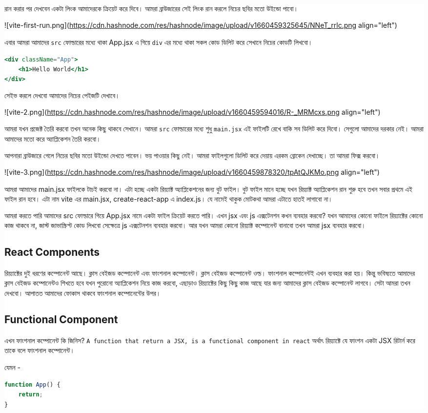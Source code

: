 রান করার পর দেখবেন একটা লিংক আমাদেরকে ক্রিয়েট করে দিবে। আমরা ব্রাউজারের সেই লিংক রান করলে নিচের ছবির মতো উইন্ডো পাবো।

![vite-first-run.png](https://cdn.hashnode.com/res/hashnode/image/upload/v1660459325645/NNeT_rrlc.png align="left")

এবার আমরা আমাদের `src` ফোল্ডারের মধ্যে থাকা App.jsx এ গিয়ে `div` এর মধ্যে থাকা সকল কোড ডিলিট করে সেখানে নিচের কোডটি লিখবো।

```jsx
<div className="App">
	<h1>Hello World</h1>
</div>
```

সেইভ করলে দেখবো আমাদের নিচের পেইজটি দেখাবে।

![vite-2.png](https://cdn.hashnode.com/res/hashnode/image/upload/v1660459594016/R-_MRMcxs.png align="left")

আমরা যখন প্রজেক্ট তৈরি করবো তখন অনেক কিছু থাকবে সেখানে। আমরা `src` ফোল্ডারের মধ্যে শুধু `main.jsx` এই ফাইলটি রেখে বাকি সব ডিলিট করে দিবো। সেগুলো আমাদের দরকার নেই। আমরা আমাদের মতো করে অ্যাপ্লিকেশন তৈরি করবো।

আপনারা ব্রাউজারে গেলে নিচের ছবির মতো উইন্ডো দেখতে পাবেন। ভয় পাওয়ার কিছু নেই। আমরা ফাইলগুলো ডিলিট করে দেয়ায় এরকম ব্রোকেন দেখাচ্ছে। তা আমরা ফিক্স করবো।

![vite-3.png](https://cdn.hashnode.com/res/hashnode/image/upload/v1660459878320/tpAtQJKMo.png align="left")

আমরা আমাদের main.jsx ফাইলকে টাচই করবো না। এটা হচ্ছে একটা রিয়্যাক্ট অ্যাপ্লিকেশনের জন্য বুট ফাইল। বুট ফাইল মানে হচ্ছে যখন রিয়্যাক্ট অ্যাপ্লিকেশন রান শুরু হবে তখন সবার প্রথমে এই ফাইল রান হবে। এটা নাম vite এর main.jsx, create-react-app এ index.js। যে নামেই থাকুক মোটকথা আমরা এটাতে হাতই লাগাবো না।

আমরা করতে পারি আমাদের src ফোল্ডারে গিয়ে App.jsx নামে একটা ফাইল ক্রিয়েট করতে পারি। এখন jsx এবং js এক্সটেনশন কখন ব্যবহার করবো? যখন আমাদের কোনো ফাইলে রিয়্যাক্টের কোনো কাজ থাকবে না, জাস্ট জাভাস্ক্রিপ্ট কোড লিখবো সেক্ষেত্রে js এক্সটেনশন ব্যবহার করবো। আর যখন আমরা কোনো রিয়্যাক্ট কম্পোনেন্ট বানাবো তখন আমরা jsx ব্যবহার করবো।

## React Components

রিয়্যাক্টের দুই ধরণের কম্পোনেন্ট আছে। ক্লাস বেইজড কম্পোনেন্ট এবং ফাংশনাল কম্পোনেন্ট। ক্লাস বেইজড কম্পোনেন্ট ওল্ড। ফাংশনাল কম্পোনেন্টই এখন ব্যবহার করা হয়। কিন্তু ভবিষ্যতে আমাদের ক্লাস বেইজড কম্পোনেন্টও শিখতে হবে যখন পুরোনো অ্যাপ্লিকেশন নিয়ে কাজ করবো, এছাড়াও রিয়্যাক্টের কিছু কিছু কাজ আছে যার জন্য আমাদের ক্লাস বেইজড কম্পোনেন্ট লাগবে। সেটা আমরা তখন দেখবো। আপাতত আমাদের ফোকাস থাকবে ফাংশনাল কম্পোনেন্টের উপর।

## Functional Component

এখন ফাংশনাল কম্পোনেন্ট কি জিনিস? `A function that return a JSX, is a functional component in react` অর্থাৎ রিয়্যাক্টে যে ফাংশন একটা JSX রিটার্ন করে তাকে বলে ফাংশনাল কম্পোনেন্ট।

যেমন -

```js
function App() {
	return;
}
```
